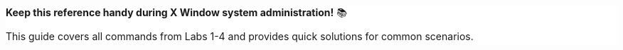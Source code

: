 
**Keep this reference handy during X Window system administration!** 📚

This guide covers all commands from Labs 1-4 and provides quick solutions for common scenarios.